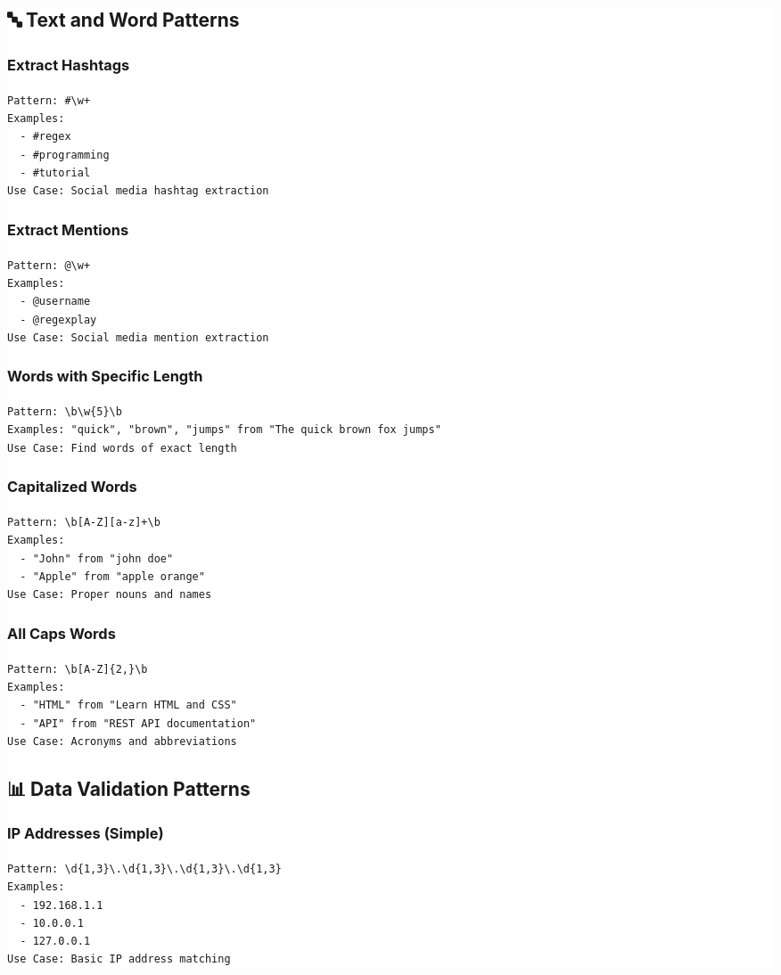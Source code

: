 ## 🔤 Text and Word Patterns

### Extract Hashtags
```regex
Pattern: #\w+
Examples:
  - #regex
  - #programming
  - #tutorial
Use Case: Social media hashtag extraction
```

### Extract Mentions
```regex
Pattern: @\w+
Examples:
  - @username
  - @regexplay
Use Case: Social media mention extraction
```

### Words with Specific Length
```regex
Pattern: \b\w{5}\b
Examples: "quick", "brown", "jumps" from "The quick brown fox jumps"
Use Case: Find words of exact length
```

### Capitalized Words
```regex
Pattern: \b[A-Z][a-z]+\b
Examples:
  - "John" from "john doe"
  - "Apple" from "apple orange"
Use Case: Proper nouns and names
```

### All Caps Words
```regex
Pattern: \b[A-Z]{2,}\b
Examples:
  - "HTML" from "Learn HTML and CSS"
  - "API" from "REST API documentation"
Use Case: Acronyms and abbreviations
```

## 📊 Data Validation Patterns

### IP Addresses (Simple)
```regex
Pattern: \d{1,3}\.\d{1,3}\.\d{1,3}\.\d{1,3}
Examples:
  - 192.168.1.1
  - 10.0.0.1
  - 127.0.0.1
Use Case: Basic IP address matching
```
